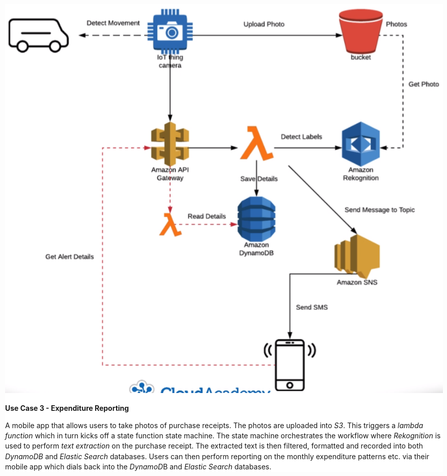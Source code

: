 ![Motion Sensor](images/motion_sensor.png)

**Use Case 3 - Expenditure Reporting**

A mobile app that allows users to take photos of purchase receipts. The photos are uploaded into *S3*. This triggers a
*lambda function* which in turn kicks off a state function state machine. The state machine orchestrates the workflow
where *Rekognition* is used to perform *text extraction* on the purchase receipt. The extracted text is then filtered,
formatted and recorded into both *DynamoDB* and *Elastic Search* databases. Users can then perform reporting on the
monthly expenditure patterns etc. via their mobile app which dials back into the *DynamoD*B and *Elastic Search*
databases.
